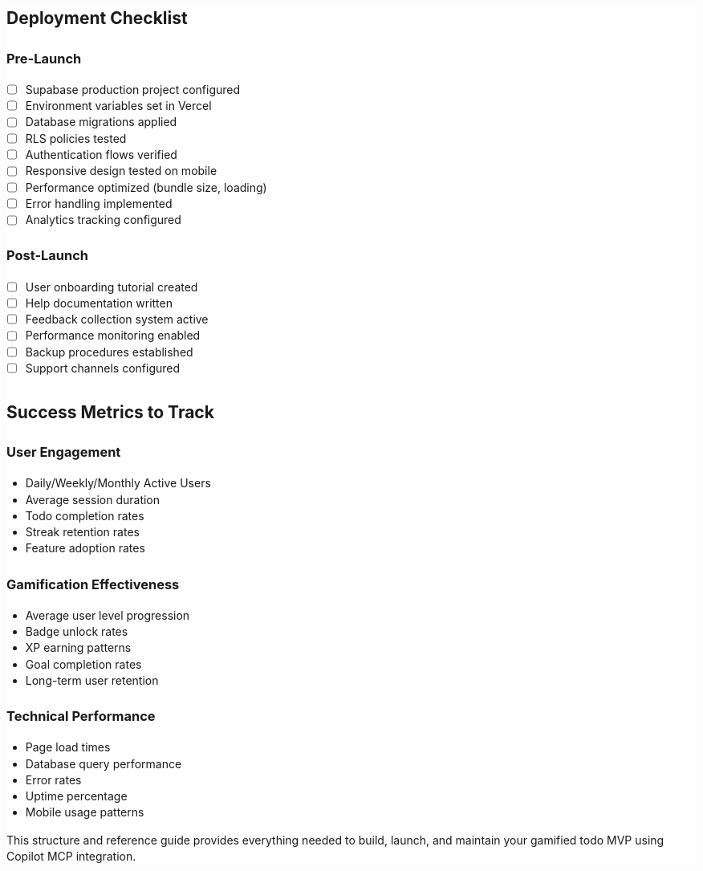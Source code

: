 ## Deployment Checklist

### Pre-Launch
- [ ] Supabase production project configured
- [ ] Environment variables set in Vercel
- [ ] Database migrations applied
- [ ] RLS policies tested
- [ ] Authentication flows verified
- [ ] Responsive design tested on mobile
- [ ] Performance optimized (bundle size, loading)
- [ ] Error handling implemented
- [ ] Analytics tracking configured

### Post-Launch
- [ ] User onboarding tutorial created
- [ ] Help documentation written
- [ ] Feedback collection system active
- [ ] Performance monitoring enabled
- [ ] Backup procedures established
- [ ] Support channels configured

## Success Metrics to Track

### User Engagement
- Daily/Weekly/Monthly Active Users
- Average session duration
- Todo completion rates
- Streak retention rates
- Feature adoption rates

### Gamification Effectiveness
- Average user level progression
- Badge unlock rates
- XP earning patterns
- Goal completion rates
- Long-term user retention

### Technical Performance  
- Page load times
- Database query performance
- Error rates
- Uptime percentage
- Mobile usage patterns

This structure and reference guide provides everything needed to build, launch, and maintain your gamified todo MVP using Copilot MCP integration.